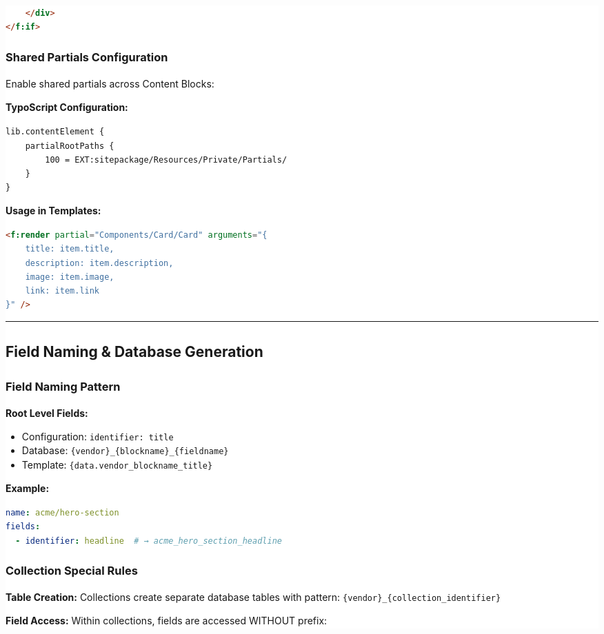 ```html
    </div>
</f:if>
```

### Shared Partials Configuration

Enable shared partials across Content Blocks:

**TypoScript Configuration:**

```typoscript
lib.contentElement {
    partialRootPaths {
        100 = EXT:sitepackage/Resources/Private/Partials/
    }
}
```

**Usage in Templates:**

```html
<f:render partial="Components/Card/Card" arguments="{
    title: item.title,
    description: item.description,
    image: item.image,
    link: item.link
}" />
```

---

## Field Naming & Database Generation

### Field Naming Pattern

**Root Level Fields:**

- Configuration: `identifier: title`
- Database: `{vendor}_{blockname}_{fieldname}`
- Template: `{data.vendor_blockname_title}`

**Example:**

```yaml
name: acme/hero-section
fields:
  - identifier: headline  # → acme_hero_section_headline
```

### Collection Special Rules

**Table Creation:**
Collections create separate database tables with pattern: `{vendor}_{collection_identifier}`

**Field Access:**
Within collections, fields are accessed WITHOUT prefix:
